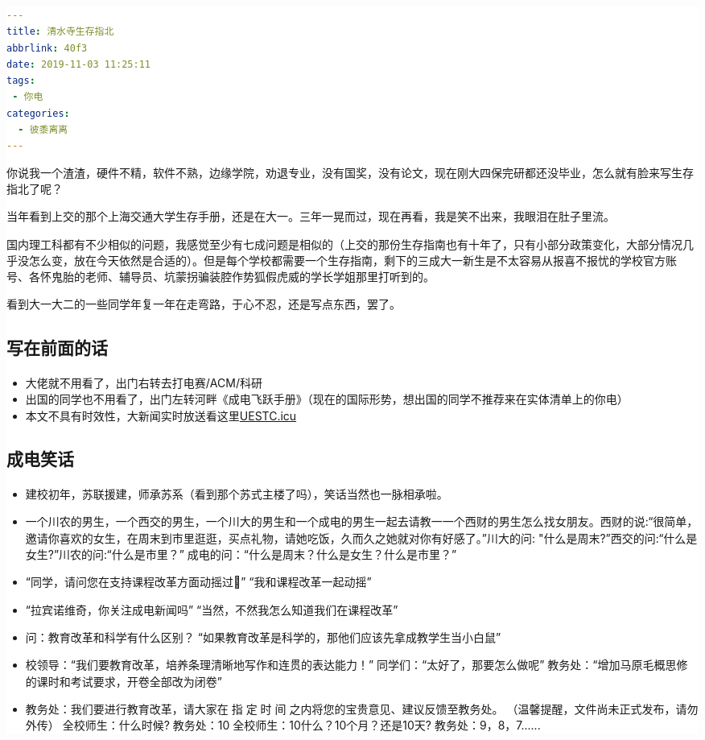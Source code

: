 ```yaml
---
title: 清水寺生存指北
abbrlink: 40f3
date: 2019-11-03 11:25:11
tags:
 - 你电
categories:
  - 彼黍离离
---
```

你说我一个渣渣，硬件不精，软件不熟，边缘学院，劝退专业，没有国奖，没有论文，现在刚大四保完研都还没毕业，怎么就有脸来写生存指北了呢？


当年看到上交的那个上海交通大学生存手册，还是在大一。三年一晃而过，现在再看，我是笑不出来，我眼泪在肚子里流。

国内理工科都有不少相似的问题，我感觉至少有七成问题是相似的（上交的那份生存指南也有十年了，只有小部分政策变化，大部分情况几乎没怎么变，放在今天依然是合适的）。但是每个学校都需要一个生存指南，剩下的三成大一新生是不太容易从报喜不报忧的学校官方账号、各怀鬼胎的老师、辅导员、坑蒙拐骗装腔作势狐假虎威的学长学姐那里打听到的。

看到大一大二的一些同学年复一年在走弯路，于心不忍，还是写点东西，罢了。

## 写在前面的话

- 大佬就不用看了，出门右转去打电赛/ACM/科研
- 出国的同学也不用看了，出门左转河畔《成电飞跃手册》（现在的国际形势，想出国的同学不推荐来在实体清单上的你电）
- 本文不具有时效性，大新闻实时放送看这里[UESTC.icu](https://uestc.icu/)

## 成电笑话

- 建校初年，苏联援建，师承苏系（看到那个苏式主楼了吗），笑话当然也一脉相承啦。

- 一个川农的男生，一个西交的男生，一个川大的男生和一个成电的男生一起去请教一一个西财的男生怎么找女朋友。西财的说:“很简单，邀请你喜欢的女生，在周末到市里逛逛，买点礼物，请她吃饭，久而久之她就对你有好感了。”川大的问: "什么是周末?”西交的问:“什么是女生?”川农的问:“什么是市里？”
成电的问：“什么是周末？什么是女生？什么是市里？”

- “同学，请问您在支持课程改革方面动摇过🐴”
“我和课程改革一起动摇”

- “拉宾诺维奇，你关注成电新闻吗”
“当然，不然我怎么知道我们在课程改革”

- 问：教育改革和科学有什么区别？
“如果教育改革是科学的，那他们应该先拿成教学生当小白鼠”

- 校领导：“我们要教育改革，培养条理清晰地写作和连贯的表达能力！”
同学们：“太好了，那要怎么做呢”
教务处：“增加马原毛概思修的课时和考试要求，开卷全部改为闭卷”

- 教务处：我们要进行教育改革，请大家在 指 定 时 间 之内将您的宝贵意见、建议反馈至教务处。
（温馨提醒，文件尚未正式发布，请勿外传）
全校师生：什么时候?
教务处：10
全校师生：10什么？10个月？还是10天?
教务处：9，8，7......
